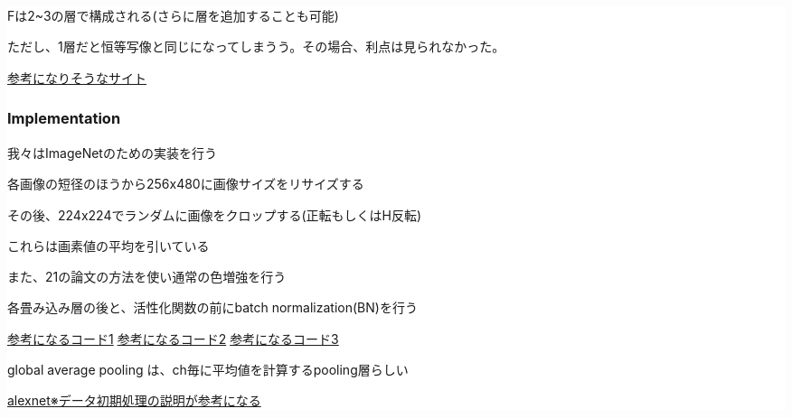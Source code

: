 Fは2~3の層で構成される(さらに層を追加することも可能)

ただし、1層だと恒等写像と同じになってしまうう。その場合、利点は見られなかった。

[参考になりそうなサイト](https://towardsdatascience.com/understanding-and-visualizing-resnets-442284831be8)


### Implementation
我々はImageNetのための実装を行う

各画像の短径のほうから256x480に画像サイズをリサイズする

その後、224x224でランダムに画像をクロップする(正転もしくはH反転)

これらは画素値の平均を引いている

また、21の論文の方法を使い通常の色増強を行う

各畳み込み層の後と、活性化関数の前にbatch normalization(BN)を行う

[参考になるコード1](https://github.com/JayPatwardhan/ResNet-PyTorch/blob/master/ResNet/ResNet.py)
[参考になるコード2](https://github.com/akamaster/pytorch_resnet_cifar10/blob/master/resnet.py)
[参考になるコード3](https://github.com/pytorch/vision/blob/main/torchvision/models/resnet.py)

global average pooling は、ch毎に平均値を計算するpooling層らしい

[alexnet※データ初期処理の説明が参考になる](https://proceedings.neurips.cc/paper_files/paper/2012/file/c399862d3b9d6b76c8436e924a68c45b-Paper.pdf)